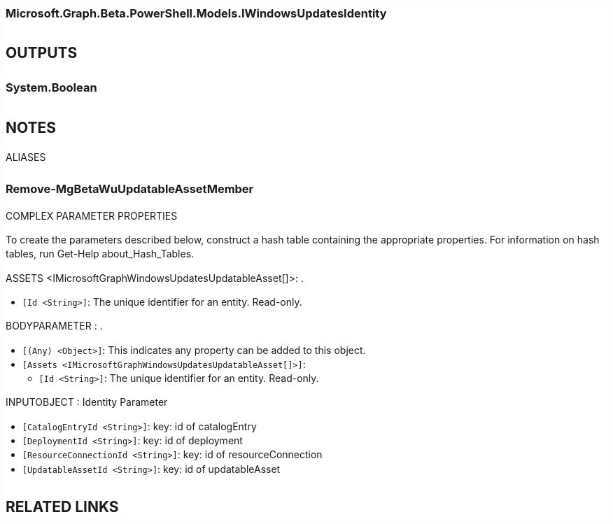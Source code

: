 ### Microsoft.Graph.Beta.PowerShell.Models.IWindowsUpdatesIdentity

## OUTPUTS

### System.Boolean

## NOTES

ALIASES

### Remove-MgBetaWuUpdatableAssetMember

COMPLEX PARAMETER PROPERTIES

To create the parameters described below, construct a hash table containing the appropriate properties. For information on hash tables, run Get-Help about_Hash_Tables.


ASSETS <IMicrosoftGraphWindowsUpdatesUpdatableAsset[]>: .
  - `[Id <String>]`: The unique identifier for an entity. Read-only.

BODYPARAMETER <IPaths1Tnhm2YAdminWindowsUpdatesUpdatableassetsUpdatableassetIdMicrosoftGraphWindowsupdatesRemovemembersPostRequestbodyContentApplicationJsonSchema>: .
  - `[(Any) <Object>]`: This indicates any property can be added to this object.
  - `[Assets <IMicrosoftGraphWindowsUpdatesUpdatableAsset[]>]`: 
    - `[Id <String>]`: The unique identifier for an entity. Read-only.

INPUTOBJECT <IWindowsUpdatesIdentity>: Identity Parameter
  - `[CatalogEntryId <String>]`: key: id of catalogEntry
  - `[DeploymentId <String>]`: key: id of deployment
  - `[ResourceConnectionId <String>]`: key: id of resourceConnection
  - `[UpdatableAssetId <String>]`: key: id of updatableAsset

## RELATED LINKS

